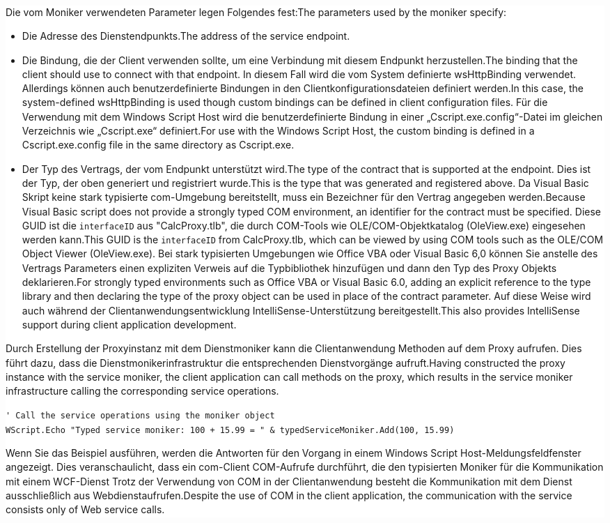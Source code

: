  <span data-ttu-id="38389-129">Die vom Moniker verwendeten Parameter legen Folgendes fest:</span><span class="sxs-lookup"><span data-stu-id="38389-129">The parameters used by the moniker specify:</span></span>  
  
- <span data-ttu-id="38389-130">Die Adresse des Dienstendpunkts.</span><span class="sxs-lookup"><span data-stu-id="38389-130">The address of the service endpoint.</span></span>  
  
- <span data-ttu-id="38389-131">Die Bindung, die der Client verwenden sollte, um eine Verbindung mit diesem Endpunkt herzustellen.</span><span class="sxs-lookup"><span data-stu-id="38389-131">The binding that the client should use to connect with that endpoint.</span></span> <span data-ttu-id="38389-132">In diesem Fall wird die vom System definierte wsHttpBinding verwendet. Allerdings können auch benutzerdefinierte Bindungen in den Clientkonfigurationsdateien definiert werden.</span><span class="sxs-lookup"><span data-stu-id="38389-132">In this case, the system-defined wsHttpBinding is used though custom bindings can be defined in client configuration files.</span></span> <span data-ttu-id="38389-133">Für die Verwendung mit dem Windows Script Host wird die benutzerdefinierte Bindung in einer „Cscript.exe.config“-Datei im gleichen Verzeichnis wie „Cscript.exe“ definiert.</span><span class="sxs-lookup"><span data-stu-id="38389-133">For use with the Windows Script Host, the custom binding is defined in a Cscript.exe.config file in the same directory as Cscript.exe.</span></span>  
  
- <span data-ttu-id="38389-134">Der Typ des Vertrags, der vom Endpunkt unterstützt wird.</span><span class="sxs-lookup"><span data-stu-id="38389-134">The type of the contract that is supported at the endpoint.</span></span> <span data-ttu-id="38389-135">Dies ist der Typ, der oben generiert und registriert wurde.</span><span class="sxs-lookup"><span data-stu-id="38389-135">This is the type that was generated and registered above.</span></span> <span data-ttu-id="38389-136">Da Visual Basic Skript keine stark typisierte com-Umgebung bereitstellt, muss ein Bezeichner für den Vertrag angegeben werden.</span><span class="sxs-lookup"><span data-stu-id="38389-136">Because Visual Basic script does not provide a strongly typed COM environment, an identifier for the contract must be specified.</span></span> <span data-ttu-id="38389-137">Diese GUID ist die `interfaceID` aus "CalcProxy.tlb", die durch COM-Tools wie OLE/COM-Objektkatalog (OleView.exe) eingesehen werden kann.</span><span class="sxs-lookup"><span data-stu-id="38389-137">This GUID is the `interfaceID` from CalcProxy.tlb, which can be viewed by using COM tools such as the OLE/COM Object Viewer (OleView.exe).</span></span> <span data-ttu-id="38389-138">Bei stark typisierten Umgebungen wie Office VBA oder Visual Basic 6,0 können Sie anstelle des Vertrags Parameters einen expliziten Verweis auf die Typbibliothek hinzufügen und dann den Typ des Proxy Objekts deklarieren.</span><span class="sxs-lookup"><span data-stu-id="38389-138">For strongly typed environments such as Office VBA or Visual Basic 6.0, adding an explicit reference to the type library and then declaring the type of the proxy object can be used in place of the contract parameter.</span></span> <span data-ttu-id="38389-139">Auf diese Weise wird auch während der Clientanwendungsentwicklung IntelliSense-Unterstützung bereitgestellt.</span><span class="sxs-lookup"><span data-stu-id="38389-139">This also provides IntelliSense support during client application development.</span></span>  
  
 <span data-ttu-id="38389-140">Durch Erstellung der Proxyinstanz mit dem Dienstmoniker kann die Clientanwendung Methoden auf dem Proxy aufrufen. Dies führt dazu, dass die Dienstmonikerinfrastruktur die entsprechenden Dienstvorgänge aufruft.</span><span class="sxs-lookup"><span data-stu-id="38389-140">Having constructed the proxy instance with the service moniker, the client application can call methods on the proxy, which results in the service moniker infrastructure calling the corresponding service operations.</span></span>  
  
```vbscript  
' Call the service operations using the moniker object  
WScript.Echo "Typed service moniker: 100 + 15.99 = " & typedServiceMoniker.Add(100, 15.99)  
```  
  
 Wenn Sie das Beispiel ausführen, werden die Antworten für den Vorgang in einem Windows Script Host-Meldungsfeldfenster angezeigt. Dies veranschaulicht, dass ein com-Client COM-Aufrufe durchführt, die den typisierten Moniker für die Kommunikation mit einem WCF-Dienst <span data-ttu-id="38389-143">Trotz der Verwendung von COM in der Clientanwendung besteht die Kommunikation mit dem Dienst ausschließlich aus Webdienstaufrufen.</span><span class="sxs-lookup"><span data-stu-id="38389-143">Despite the use of COM in the client application, the communication with the service consists only of Web service calls.</span></span>  
  